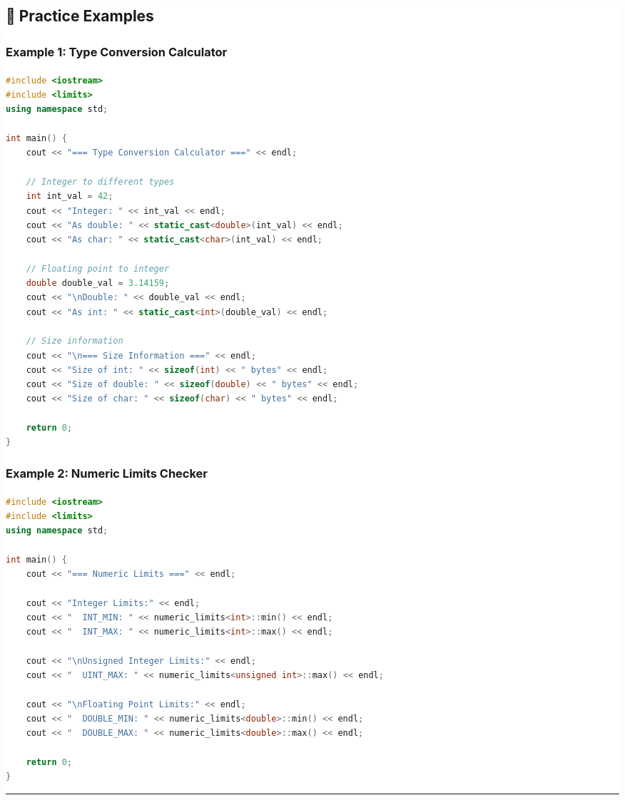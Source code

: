 
## 🧪 Practice Examples

### Example 1: Type Conversion Calculator
```cpp
#include <iostream>
#include <limits>
using namespace std;

int main() {
    cout << "=== Type Conversion Calculator ===" << endl;
    
    // Integer to different types
    int int_val = 42;
    cout << "Integer: " << int_val << endl;
    cout << "As double: " << static_cast<double>(int_val) << endl;
    cout << "As char: " << static_cast<char>(int_val) << endl;
    
    // Floating point to integer
    double double_val = 3.14159;
    cout << "\nDouble: " << double_val << endl;
    cout << "As int: " << static_cast<int>(double_val) << endl;
    
    // Size information
    cout << "\n=== Size Information ===" << endl;
    cout << "Size of int: " << sizeof(int) << " bytes" << endl;
    cout << "Size of double: " << sizeof(double) << " bytes" << endl;
    cout << "Size of char: " << sizeof(char) << " bytes" << endl;
    
    return 0;
}
```

### Example 2: Numeric Limits Checker
```cpp
#include <iostream>
#include <limits>
using namespace std;

int main() {
    cout << "=== Numeric Limits ===" << endl;
    
    cout << "Integer Limits:" << endl;
    cout << "  INT_MIN: " << numeric_limits<int>::min() << endl;
    cout << "  INT_MAX: " << numeric_limits<int>::max() << endl;
    
    cout << "\nUnsigned Integer Limits:" << endl;
    cout << "  UINT_MAX: " << numeric_limits<unsigned int>::max() << endl;
    
    cout << "\nFloating Point Limits:" << endl;
    cout << "  DOUBLE_MIN: " << numeric_limits<double>::min() << endl;
    cout << "  DOUBLE_MAX: " << numeric_limits<double>::max() << endl;
    
    return 0;
}
```

---